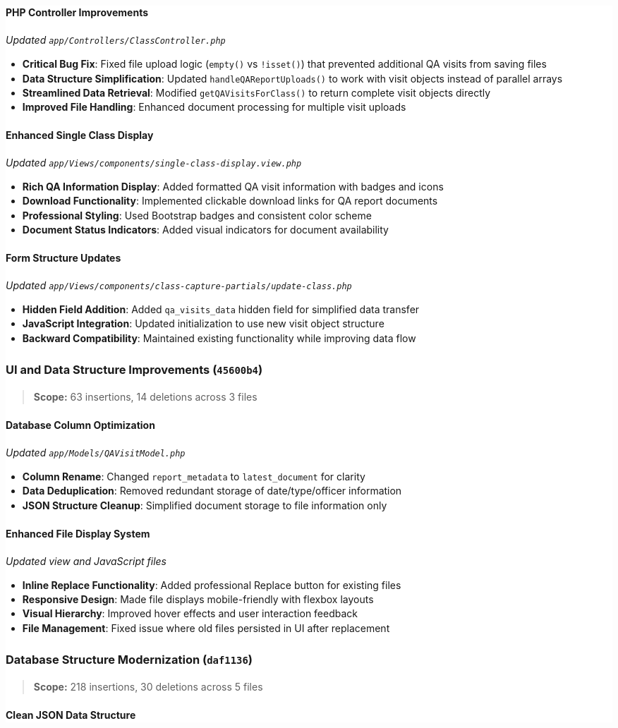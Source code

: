 #### **PHP Controller Improvements**

*Updated `app/Controllers/ClassController.php`*

* **Critical Bug Fix**: Fixed file upload logic (`empty()` vs `!isset()`) that prevented additional QA visits from saving files
* **Data Structure Simplification**: Updated `handleQAReportUploads()` to work with visit objects instead of parallel arrays
* **Streamlined Data Retrieval**: Modified `getQAVisitsForClass()` to return complete visit objects directly
* **Improved File Handling**: Enhanced document processing for multiple visit uploads

#### **Enhanced Single Class Display**

*Updated `app/Views/components/single-class-display.view.php`*

* **Rich QA Information Display**: Added formatted QA visit information with badges and icons
* **Download Functionality**: Implemented clickable download links for QA report documents
* **Professional Styling**: Used Bootstrap badges and consistent color scheme
* **Document Status Indicators**: Added visual indicators for document availability

#### **Form Structure Updates**

*Updated `app/Views/components/class-capture-partials/update-class.php`*

* **Hidden Field Addition**: Added `qa_visits_data` hidden field for simplified data transfer
* **JavaScript Integration**: Updated initialization to use new visit object structure
* **Backward Compatibility**: Maintained existing functionality while improving data flow

### UI and Data Structure Improvements (`45600b4`)

> **Scope:** 63 insertions, 14 deletions across 3 files

#### **Database Column Optimization**

*Updated `app/Models/QAVisitModel.php`*

* **Column Rename**: Changed `report_metadata` to `latest_document` for clarity
* **Data Deduplication**: Removed redundant storage of date/type/officer information
* **JSON Structure Cleanup**: Simplified document storage to file information only

#### **Enhanced File Display System**

*Updated view and JavaScript files*

* **Inline Replace Functionality**: Added professional Replace button for existing files
* **Responsive Design**: Made file displays mobile-friendly with flexbox layouts
* **Visual Hierarchy**: Improved hover effects and user interaction feedback
* **File Management**: Fixed issue where old files persisted in UI after replacement

### Database Structure Modernization (`daf1136`)

> **Scope:** 218 insertions, 30 deletions across 5 files

#### **Clean JSON Data Structure**
